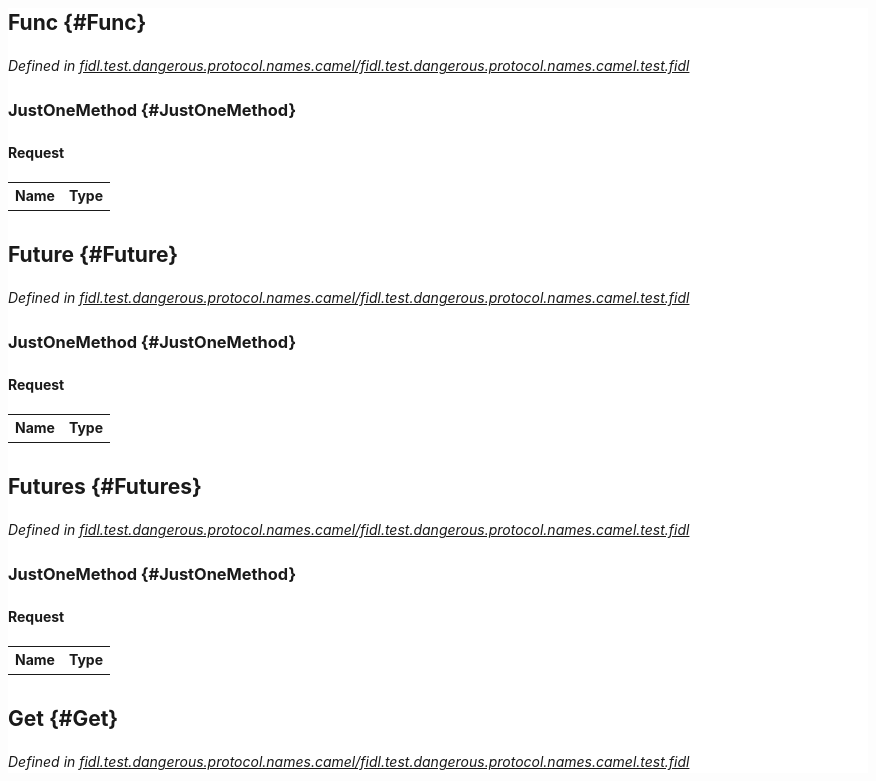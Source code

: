 

## Func {#Func}
*Defined in [fidl.test.dangerous.protocol.names.camel/fidl.test.dangerous.protocol.names.camel.test.fidl](https://fuchsia.googlesource.com/fuchsia/+/master/garnet/tests/fidl-dangerous-identifiers/fidl/fidl.test.dangerous.protocol.names.camel.test.fidl#299)*


### JustOneMethod {#JustOneMethod}


#### Request
<table>
    <tr><th>Name</th><th>Type</th></tr>
    </table>



## Future {#Future}
*Defined in [fidl.test.dangerous.protocol.names.camel/fidl.test.dangerous.protocol.names.camel.test.fidl](https://fuchsia.googlesource.com/fuchsia/+/master/garnet/tests/fidl-dangerous-identifiers/fidl/fidl.test.dangerous.protocol.names.camel.test.fidl#303)*


### JustOneMethod {#JustOneMethod}


#### Request
<table>
    <tr><th>Name</th><th>Type</th></tr>
    </table>



## Futures {#Futures}
*Defined in [fidl.test.dangerous.protocol.names.camel/fidl.test.dangerous.protocol.names.camel.test.fidl](https://fuchsia.googlesource.com/fuchsia/+/master/garnet/tests/fidl-dangerous-identifiers/fidl/fidl.test.dangerous.protocol.names.camel.test.fidl#307)*


### JustOneMethod {#JustOneMethod}


#### Request
<table>
    <tr><th>Name</th><th>Type</th></tr>
    </table>



## Get {#Get}
*Defined in [fidl.test.dangerous.protocol.names.camel/fidl.test.dangerous.protocol.names.camel.test.fidl](https://fuchsia.googlesource.com/fuchsia/+/master/garnet/tests/fidl-dangerous-identifiers/fidl/fidl.test.dangerous.protocol.names.camel.test.fidl#311)*
